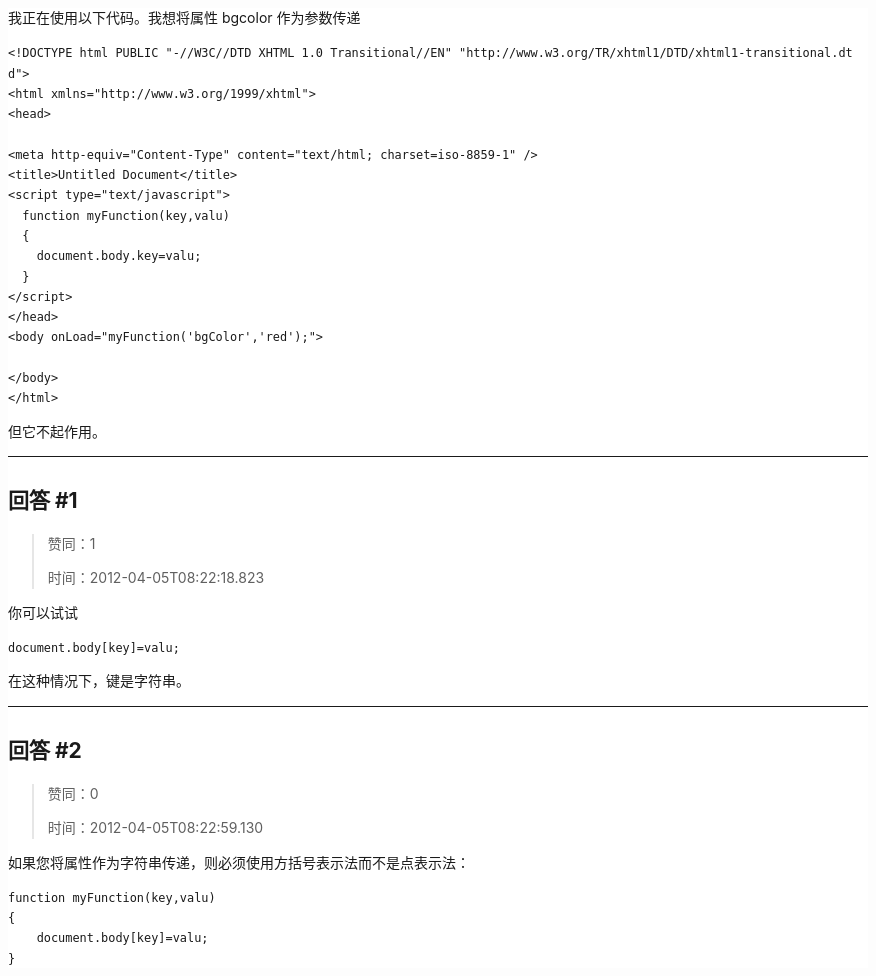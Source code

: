 我正在使用以下代码。我想将属性 bgcolor 作为参数传递

```
<!DOCTYPE html PUBLIC "-//W3C//DTD XHTML 1.0 Transitional//EN" "http://www.w3.org/TR/xhtml1/DTD/xhtml1-transitional.dtd">
<html xmlns="http://www.w3.org/1999/xhtml">
<head>

<meta http-equiv="Content-Type" content="text/html; charset=iso-8859-1" />
<title>Untitled Document</title>
<script type="text/javascript">
  function myFunction(key,valu)
  {
    document.body.key=valu;
  }
</script>
</head>
<body onLoad="myFunction('bgColor','red');">

</body>
</html> 
```

但它不起作用。

* * *

## 回答 #1

> 赞同：1
> 
> 时间：2012-04-05T08:22:18.823

你可以试试

```
document.body[key]=valu; 
```

在这种情况下，键是字符串。

* * *

## 回答 #2

> 赞同：0
> 
> 时间：2012-04-05T08:22:59.130

如果您将属性作为字符串传递，则必须使用方括号表示法而不是点表示法：

```
function myFunction(key,valu)
{
    document.body[key]=valu;
} 
```

